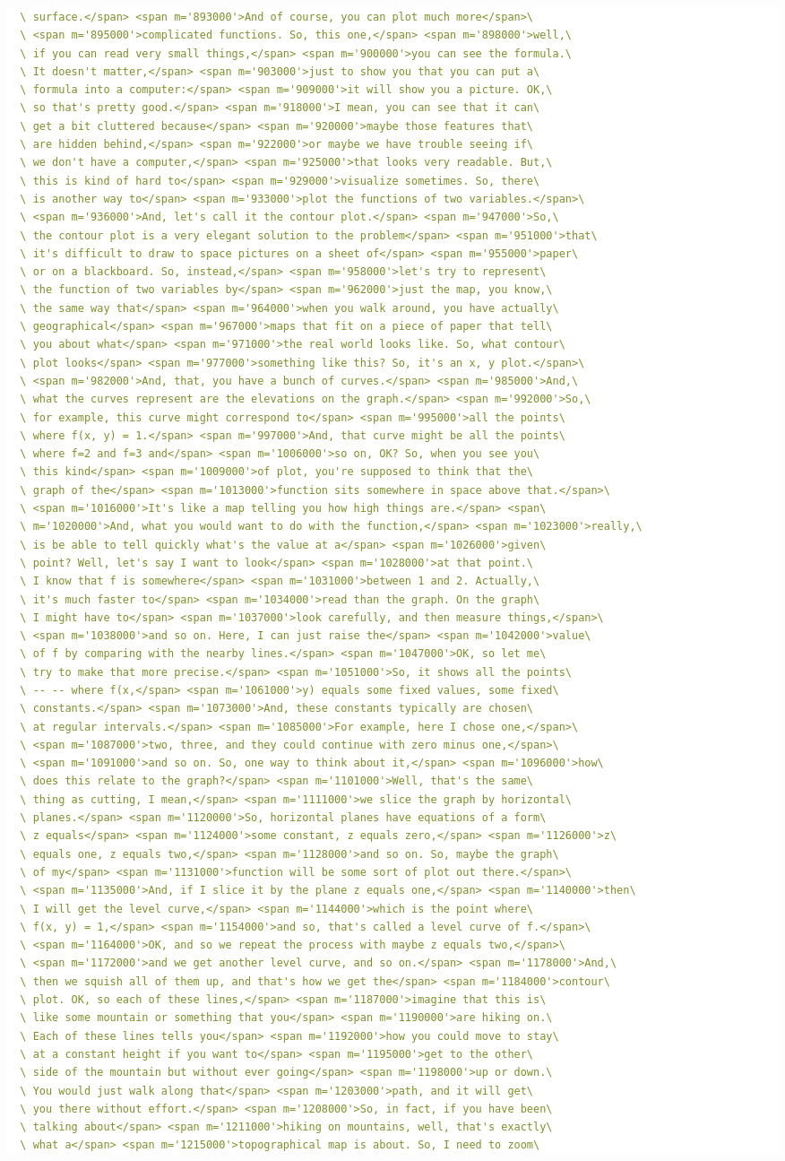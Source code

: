```yaml
  \ surface.</span> <span m='893000'>And of course, you can plot much more</span>\
  \ <span m='895000'>complicated functions. So, this one,</span> <span m='898000'>well,\
  \ if you can read very small things,</span> <span m='900000'>you can see the formula.\
  \ It doesn't matter,</span> <span m='903000'>just to show you that you can put a\
  \ formula into a computer:</span> <span m='909000'>it will show you a picture. OK,\
  \ so that's pretty good.</span> <span m='918000'>I mean, you can see that it can\
  \ get a bit cluttered because</span> <span m='920000'>maybe those features that\
  \ are hidden behind,</span> <span m='922000'>or maybe we have trouble seeing if\
  \ we don't have a computer,</span> <span m='925000'>that looks very readable. But,\
  \ this is kind of hard to</span> <span m='929000'>visualize sometimes. So, there\
  \ is another way to</span> <span m='933000'>plot the functions of two variables.</span>\
  \ <span m='936000'>And, let's call it the contour plot.</span> <span m='947000'>So,\
  \ the contour plot is a very elegant solution to the problem</span> <span m='951000'>that\
  \ it's difficult to draw to space pictures on a sheet of</span> <span m='955000'>paper\
  \ or on a blackboard. So, instead,</span> <span m='958000'>let's try to represent\
  \ the function of two variables by</span> <span m='962000'>just the map, you know,\
  \ the same way that</span> <span m='964000'>when you walk around, you have actually\
  \ geographical</span> <span m='967000'>maps that fit on a piece of paper that tell\
  \ you about what</span> <span m='971000'>the real world looks like. So, what contour\
  \ plot looks</span> <span m='977000'>something like this? So, it's an x, y plot.</span>\
  \ <span m='982000'>And, that, you have a bunch of curves.</span> <span m='985000'>And,\
  \ what the curves represent are the elevations on the graph.</span> <span m='992000'>So,\
  \ for example, this curve might correspond to</span> <span m='995000'>all the points\
  \ where f(x, y) = 1.</span> <span m='997000'>And, that curve might be all the points\
  \ where f=2 and f=3 and</span> <span m='1006000'>so on, OK? So, when you see you\
  \ this kind</span> <span m='1009000'>of plot, you're supposed to think that the\
  \ graph of the</span> <span m='1013000'>function sits somewhere in space above that.</span>\
  \ <span m='1016000'>It's like a map telling you how high things are.</span> <span\
  \ m='1020000'>And, what you would want to do with the function,</span> <span m='1023000'>really,\
  \ is be able to tell quickly what's the value at a</span> <span m='1026000'>given\
  \ point? Well, let's say I want to look</span> <span m='1028000'>at that point.\
  \ I know that f is somewhere</span> <span m='1031000'>between 1 and 2. Actually,\
  \ it's much faster to</span> <span m='1034000'>read than the graph. On the graph\
  \ I might have to</span> <span m='1037000'>look carefully, and then measure things,</span>\
  \ <span m='1038000'>and so on. Here, I can just raise the</span> <span m='1042000'>value\
  \ of f by comparing with the nearby lines.</span> <span m='1047000'>OK, so let me\
  \ try to make that more precise.</span> <span m='1051000'>So, it shows all the points\
  \ -- -- where f(x,</span> <span m='1061000'>y) equals some fixed values, some fixed\
  \ constants.</span> <span m='1073000'>And, these constants typically are chosen\
  \ at regular intervals.</span> <span m='1085000'>For example, here I chose one,</span>\
  \ <span m='1087000'>two, three, and they could continue with zero minus one,</span>\
  \ <span m='1091000'>and so on. So, one way to think about it,</span> <span m='1096000'>how\
  \ does this relate to the graph?</span> <span m='1101000'>Well, that's the same\
  \ thing as cutting, I mean,</span> <span m='1111000'>we slice the graph by horizontal\
  \ planes.</span> <span m='1120000'>So, horizontal planes have equations of a form\
  \ z equals</span> <span m='1124000'>some constant, z equals zero,</span> <span m='1126000'>z\
  \ equals one, z equals two,</span> <span m='1128000'>and so on. So, maybe the graph\
  \ of my</span> <span m='1131000'>function will be some sort of plot out there.</span>\
  \ <span m='1135000'>And, if I slice it by the plane z equals one,</span> <span m='1140000'>then\
  \ I will get the level curve,</span> <span m='1144000'>which is the point where\
  \ f(x, y) = 1,</span> <span m='1154000'>and so, that's called a level curve of f.</span>\
  \ <span m='1164000'>OK, and so we repeat the process with maybe z equals two,</span>\
  \ <span m='1172000'>and we get another level curve, and so on.</span> <span m='1178000'>And,\
  \ then we squish all of them up, and that's how we get the</span> <span m='1184000'>contour\
  \ plot. OK, so each of these lines,</span> <span m='1187000'>imagine that this is\
  \ like some mountain or something that you</span> <span m='1190000'>are hiking on.\
  \ Each of these lines tells you</span> <span m='1192000'>how you could move to stay\
  \ at a constant height if you want to</span> <span m='1195000'>get to the other\
  \ side of the mountain but without ever going</span> <span m='1198000'>up or down.\
  \ You would just walk along that</span> <span m='1203000'>path, and it will get\
  \ you there without effort.</span> <span m='1208000'>So, in fact, if you have been\
  \ talking about</span> <span m='1211000'>hiking on mountains, well, that's exactly\
  \ what a</span> <span m='1215000'>topographical map is about. So, I need to zoom\
```